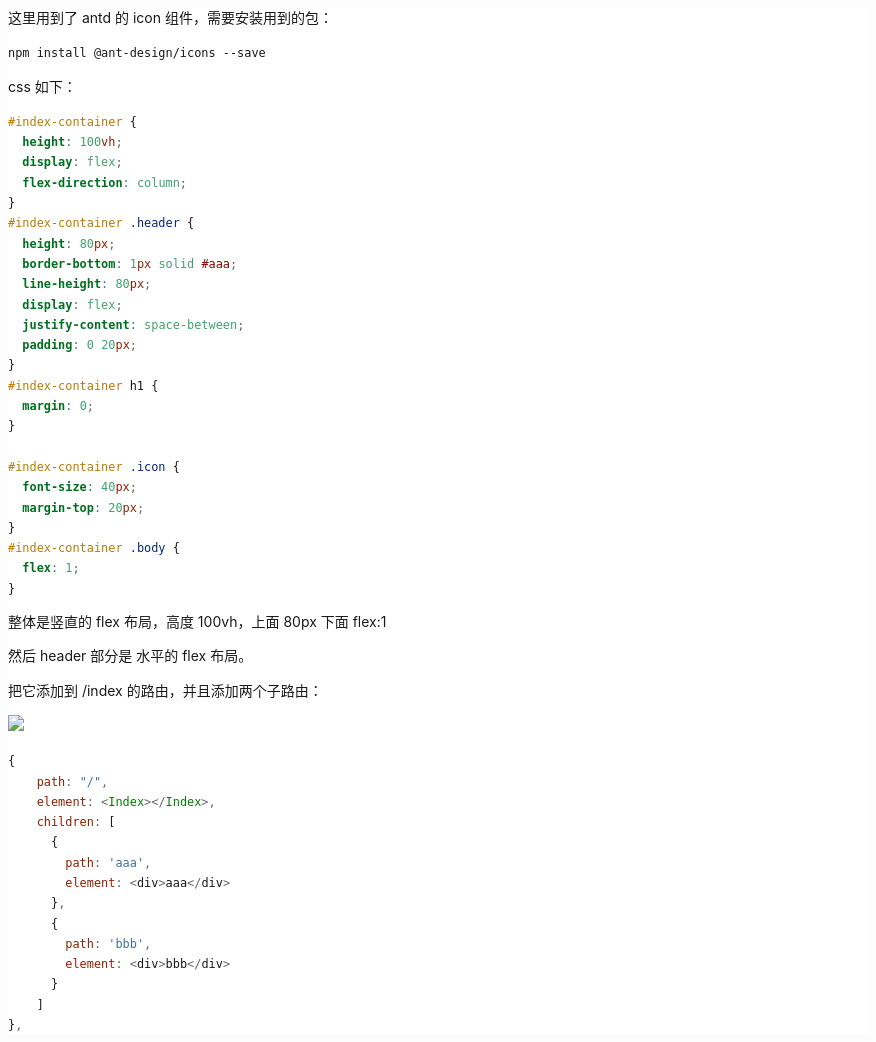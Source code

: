 这里用到了 antd 的 icon 组件，需要安装用到的包：

```
npm install @ant-design/icons --save
```

css 如下：

```css
#index-container {
  height: 100vh;
  display: flex;
  flex-direction: column;
}
#index-container .header {
  height: 80px;
  border-bottom: 1px solid #aaa;
  line-height: 80px;
  display: flex;
  justify-content: space-between;
  padding: 0 20px;
}
#index-container h1 {
  margin: 0;
}

#index-container .icon {
  font-size: 40px;
  margin-top: 20px;
}
#index-container .body {
  flex: 1;
}
```

整体是竖直的 flex 布局，高度 100vh，上面 80px 下面 flex:1

然后 header 部分是 水平的 flex 布局。

把它添加到 /index 的路由，并且添加两个子路由：

![](https://p6-juejin.byteimg.com/tos-cn-i-k3u1fbpfcp/53cbf23629f147199b40e0ffa8b617ce~tplv-k3u1fbpfcp-jj-mark:0:0:0:0:q75.image#?w=1164&h=926&s=155427&e=png&b=202020)

```javascript
{
    path: "/",
    element: <Index></Index>,
    children: [
      {
        path: 'aaa',
        element: <div>aaa</div>
      },
      {
        path: 'bbb',
        element: <div>bbb</div>
      }
    ]
},
```
